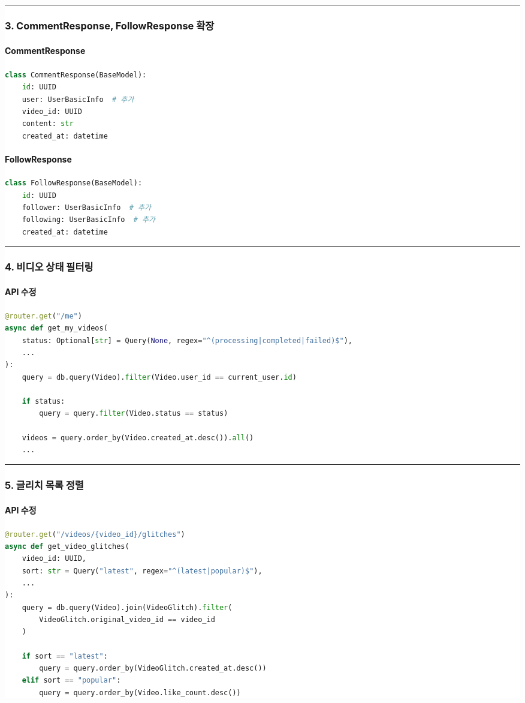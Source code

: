 ```python
```

---

### 3. CommentResponse, FollowResponse 확장

#### CommentResponse
```python
class CommentResponse(BaseModel):
    id: UUID
    user: UserBasicInfo  # 추가
    video_id: UUID
    content: str
    created_at: datetime
```

#### FollowResponse
```python
class FollowResponse(BaseModel):
    id: UUID
    follower: UserBasicInfo  # 추가
    following: UserBasicInfo  # 추가
    created_at: datetime
```

---

### 4. 비디오 상태 필터링

#### API 수정
```python
@router.get("/me")
async def get_my_videos(
    status: Optional[str] = Query(None, regex="^(processing|completed|failed)$"),
    ...
):
    query = db.query(Video).filter(Video.user_id == current_user.id)
    
    if status:
        query = query.filter(Video.status == status)
    
    videos = query.order_by(Video.created_at.desc()).all()
    ...
```

---

### 5. 글리치 목록 정렬

#### API 수정
```python
@router.get("/videos/{video_id}/glitches")
async def get_video_glitches(
    video_id: UUID,
    sort: str = Query("latest", regex="^(latest|popular)$"),
    ...
):
    query = db.query(Video).join(VideoGlitch).filter(
        VideoGlitch.original_video_id == video_id
    )
    
    if sort == "latest":
        query = query.order_by(VideoGlitch.created_at.desc())
    elif sort == "popular":
        query = query.order_by(Video.like_count.desc())
```